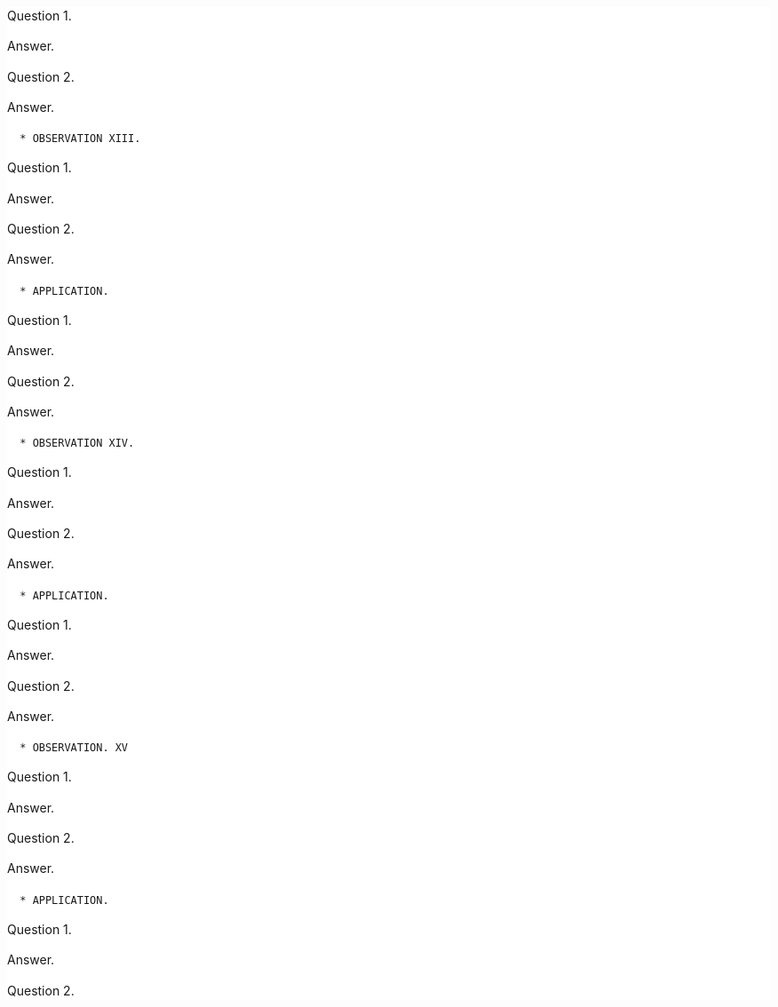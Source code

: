 Question 1.

Answer.

Question 2.

Answer.

      * OBSERVATION XIII.

Question 1.

Answer.

Question 2.

Answer.

      * APPLICATION.

Question 1.

Answer.

Question 2.

Answer.

      * OBSERVATION XIV.

Question 1.

Answer.

Question 2.

Answer.

      * APPLICATION.

Question 1.

Answer.

Question 2.

Answer.

      * OBSERVATION. XV

Question 1.

Answer.

Question 2.

Answer.

      * APPLICATION.

Question 1.

Answer.

Question 2.
